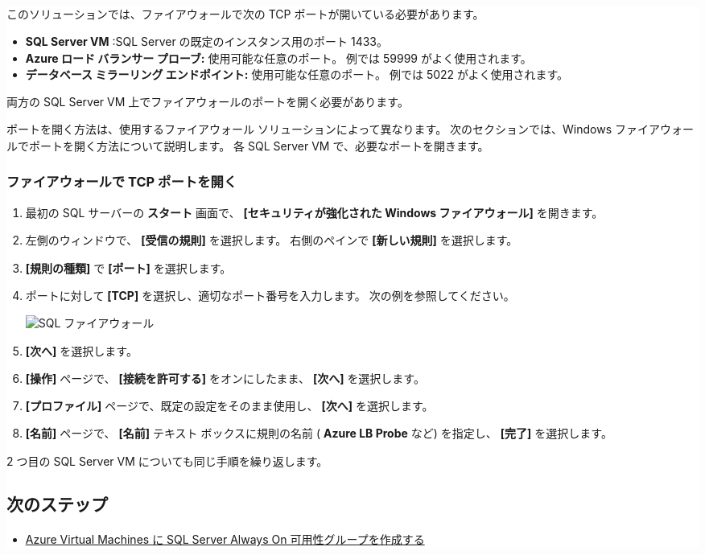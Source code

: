 このソリューションでは、ファイアウォールで次の TCP ポートが開いている必要があります。

- **SQL Server VM** :SQL Server の既定のインスタンス用のポート 1433。
- **Azure ロード バランサー プローブ:** 使用可能な任意のポート。 例では 59999 がよく使用されます。
- **データベース ミラーリング エンドポイント:** 使用可能な任意のポート。 例では 5022 がよく使用されます。

両方の SQL Server VM 上でファイアウォールのポートを開く必要があります。

ポートを開く方法は、使用するファイアウォール ソリューションによって異なります。 次のセクションでは、Windows ファイアウォールでポートを開く方法について説明します。 各 SQL Server VM で、必要なポートを開きます。

### <a name="open-a-tcp-port-in-the-firewall"></a>ファイアウォールで TCP ポートを開く

1. 最初の SQL サーバーの **スタート** 画面で、 **[セキュリティが強化された Windows ファイアウォール]** を開きます。
2. 左側のウィンドウで、 **[受信の規則]** を選択します。 右側のペインで **[新しい規則]** を選択します。
3. **[規則の種類]** で **[ポート]** を選択します。
4. ポートに対して **[TCP]** を選択し、適切なポート番号を入力します。 次の例を参照してください。

   ![SQL ファイアウォール](./media/availability-group-manually-configure-prerequisites-tutorial-/35-tcpports.png)

5. **[次へ]** を選択します。
6. **[操作]** ページで、 **[接続を許可する]** をオンにしたまま、 **[次へ]** を選択します。
7. **[プロファイル]** ページで、既定の設定をそのまま使用し、 **[次へ]** を選択します。
8. **[名前]** ページで、 **[名前]** テキスト ボックスに規則の名前 ( **Azure LB Probe** など) を指定し、 **[完了]** を選択します。

2 つ目の SQL Server VM についても同じ手順を繰り返します。


## <a name="next-steps"></a>次のステップ

* [Azure Virtual Machines に SQL Server Always On 可用性グループを作成する](availability-group-manually-configure-tutorial.md)
